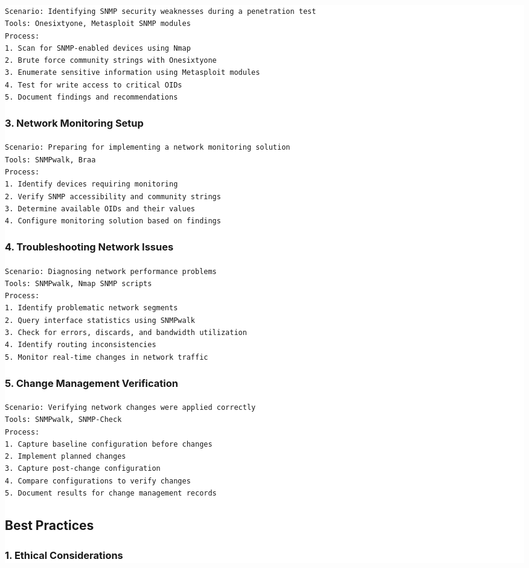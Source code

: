 ```
Scenario: Identifying SNMP security weaknesses during a penetration test
Tools: Onesixtyone, Metasploit SNMP modules
Process:
1. Scan for SNMP-enabled devices using Nmap
2. Brute force community strings with Onesixtyone
3. Enumerate sensitive information using Metasploit modules
4. Test for write access to critical OIDs
5. Document findings and recommendations
```

### 3. Network Monitoring Setup

```
Scenario: Preparing for implementing a network monitoring solution
Tools: SNMPwalk, Braa
Process:
1. Identify devices requiring monitoring
2. Verify SNMP accessibility and community strings
3. Determine available OIDs and their values
4. Configure monitoring solution based on findings
```

### 4. Troubleshooting Network Issues

```
Scenario: Diagnosing network performance problems
Tools: SNMPwalk, Nmap SNMP scripts
Process:
1. Identify problematic network segments
2. Query interface statistics using SNMPwalk
3. Check for errors, discards, and bandwidth utilization
4. Identify routing inconsistencies
5. Monitor real-time changes in network traffic
```

### 5. Change Management Verification

```
Scenario: Verifying network changes were applied correctly
Tools: SNMPwalk, SNMP-Check
Process:
1. Capture baseline configuration before changes
2. Implement planned changes
3. Capture post-change configuration
4. Compare configurations to verify changes
5. Document results for change management records
```

## Best Practices

### 1. Ethical Considerations
